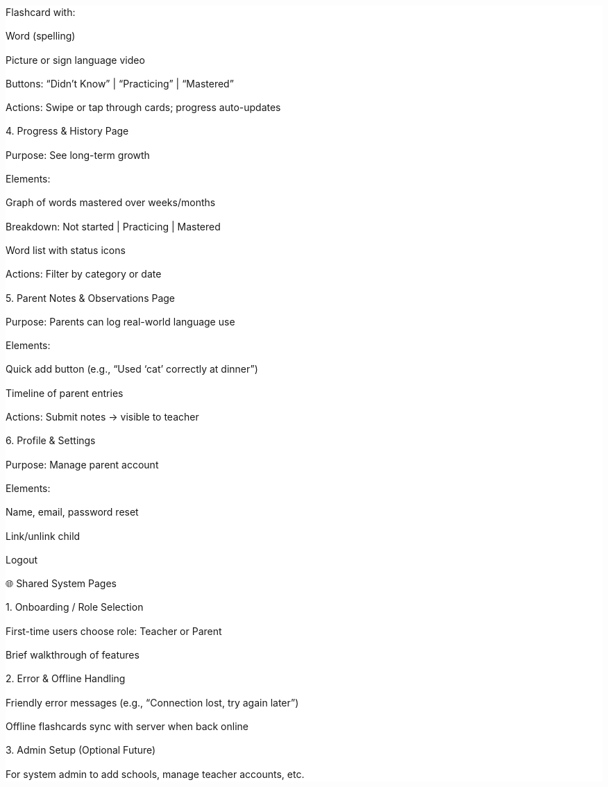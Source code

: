 Flashcard with:

Word (spelling)

Picture or sign language video

Buttons: “Didn’t Know” | “Practicing” | “Mastered”

Actions: Swipe or tap through cards; progress auto-updates

4\. Progress & History Page

Purpose: See long-term growth

Elements:

Graph of words mastered over weeks/months

Breakdown: Not started | Practicing | Mastered

Word list with status icons

Actions: Filter by category or date

5\. Parent Notes & Observations Page

Purpose: Parents can log real-world language use

Elements:

Quick add button (e.g., “Used ‘cat’ correctly at dinner”)

Timeline of parent entries

Actions: Submit notes → visible to teacher

6\. Profile & Settings

Purpose: Manage parent account

Elements:

Name, email, password reset

Link/unlink child

Logout

🌐 Shared System Pages

1\. Onboarding / Role Selection

First-time users choose role: Teacher or Parent

Brief walkthrough of features

2\. Error & Offline Handling

Friendly error messages (e.g., “Connection lost, try again later”)

Offline flashcards sync with server when back online

3\. Admin Setup (Optional Future)

For system admin to add schools, manage teacher accounts, etc.
